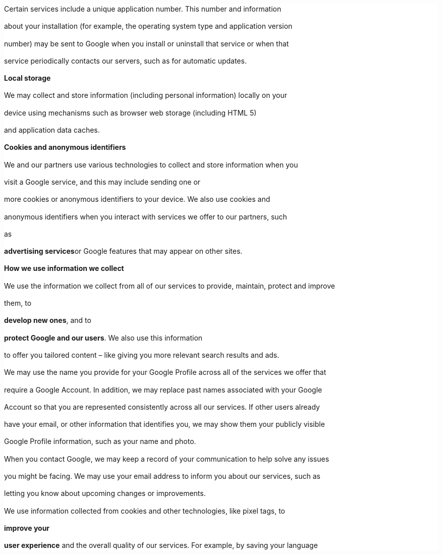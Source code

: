 Certain services include a unique application number. This number and information

about your installation (for example, the operating system type and application version

number) may be sent to Google when you install or uninstall that service or when that

service periodically contacts our servers, such as for automatic updates.

**Local storage**

We may collect and store information (including personal information) locally on your

device using mechanisms such as browser web storage (including HTML 5)

and application data caches.

**Cookies and anonymous identifiers**

We and our partners use various technologies to collect and store information when you

visit a Google service, and this may include sending one or

more cookies or anonymous identifiers to your device. We also use cookies and

anonymous identifiers when you interact with services we offer to our partners, such

as 

**advertising services**or Google features that may appear on other sites.

**How we use information we collect**

We use the information we collect from all of our services to provide, maintain, protect and improve

them, to 

**develop new ones**, and to 

**protect Google and our users**. We also use this information

to offer you tailored content – like giving you more relevant search results and ads.

We may use the name you provide for your Google Profile across all of the services we offer that

require a Google Account. In addition, we may replace past names associated with your Google

Account so that you are represented consistently across all our services. If other users already

have your email, or other information that identifies you, we may show them your publicly visible

Google Profile information, such as your name and photo.

When you contact Google, we may keep a record of your communication to help solve any issues

you might be facing. We may use your email address to inform you about our services, such as

letting you know about upcoming changes or improvements.

We use information collected from cookies and other technologies, like pixel tags, to 

**improve your**

**user experience** and the overall quality of our services. For example, by saving your language
